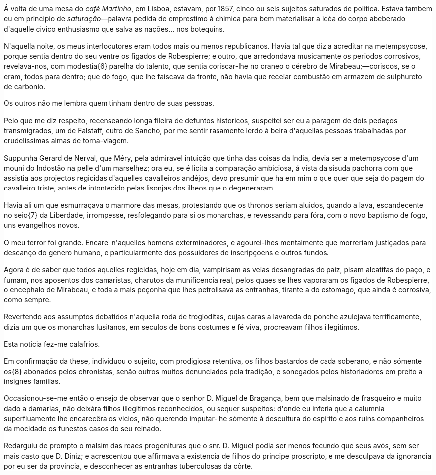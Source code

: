 Á volta de uma mesa do _café Martinho_, em Lisboa, estavam, por 1857, cinco ou seis sujeitos saturados de politica. Estava tambem eu em principio de _saturação_—palavra pedida de emprestimo á chimica para bem materialisar a idéa do corpo abeberado d'aquelle civico enthusiasmo que salva as nações... nos botequins.

N'aquella noite, os meus interlocutores eram todos mais ou menos republicanos. Havia tal que dizia acreditar na metempsycose, porque sentia dentro do seu ventre os figados de Robespierre; e outro, que arredondava musicamente os periodos corrosivos, revelava-nos, com modestia{6} parelha do talento, que sentia coriscar-lhe no craneo o cérebro de Mirabeau;—coriscos, se o eram, todos para dentro; que do fogo, que lhe faiscava da fronte, não havia que receiar combustão em armazem de sulphureto de carbonio.

Os outros não me lembra quem tinham dentro de suas pessoas.

Pelo que me diz respeito, recenseando longa fileira de defuntos historicos, suspeitei ser eu a paragem de dois pedaços transmigrados, um de Falstaff, outro de Sancho, por me sentir rasamente lerdo á beira d'aquellas pessoas trabalhadas por crudelissimas almas de torna-viagem.

Suppunha Gerard de Nerval, que Méry, pela admiravel intuição que tinha das coisas da India, devia ser a metempsycose d'um mouni do Indostão na pelle d'um marselhez; ora eu, se é licita a comparação ambiciosa, á vista da sisuda pachorra com que assistia aos projectos regicidas d'aquelles cavalleiros andêjos, devo presumir que ha em mim o que quer que seja do pagem do cavalleiro triste, antes de intontecido pelas lisonjas dos ilheos que o degeneraram.

Havia ali um que esmurraçava o marmore das mesas, protestando que os thronos seriam aluidos, quando a lava, escandecente no seio{7} da Liberdade, irrompesse, resfolegando para si os monarchas, e revessando para fóra, com o novo baptismo de fogo, uns evangelhos novos.

O meu terror foi grande. Encarei n'aquelles homens exterminadores, e agourei-lhes mentalmente que morreriam justiçados para descanço do genero humano, e particularmente dos possuidores de inscripçoens e outros fundos.

Agora é de saber que todos aquelles regicidas, hoje em dia, vampirisam as veias desangradas do paiz, pisam alcatifas do paço, e fumam, nos aposentos dos camaristas, charutos da munificencia real, pelos quaes se lhes vaporaram os figados de Robespierre, o encephalo de Mirabeau, e toda a mais peçonha que lhes petrolisava as entranhas, tirante a do estomago, que ainda é corrosiva, como sempre.

Revertendo aos assumptos debatidos n'aquella roda de trogloditas, cujas caras a lavareda do ponche azulejava terrificamente, dizia um que os monarchas lusitanos, em seculos de bons costumes e fé viva, procreavam filhos illegitimos.

Esta noticia fez-me calafrios.

Em confirmação da these, individuou o sujeito, com prodigiosa retentiva, os filhos bastardos de cada soberano, e não sómente os{8} abonados pelos chronistas, senão outros muitos denunciados pela tradição, e sonegados pelos historiadores em preito a insignes familias.

Occasionou-se-me então o ensejo de observar que o senhor D. Miguel de Bragança, bem que malsinado de frasqueiro e muito dado a damarias, não deixára filhos illegitimos reconhecidos, ou sequer suspeitos: d'onde eu inferia que a calumnia superfluamente lhe encarecêra os vicios, não querendo imputar-lhe sómente á descultura do espirito e aos ruins companheiros da mocidade os funestos casos do seu reinado.

Redarguiu de prompto o malsim das reaes progenituras que o snr. D. Miguel podia ser menos fecundo que seus avós, sem ser mais casto que D. Diniz; e acrescentou que affirmava a existencia de filhos do principe proscripto, e me desculpava da ignorancia por eu ser da provincia, e desconhecer as entranhas tuberculosas da côrte.
